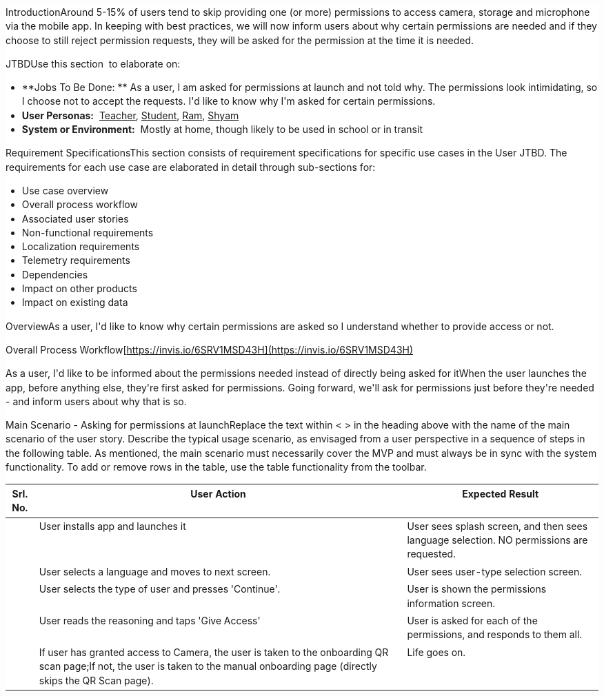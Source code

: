 

IntroductionAround 5-15% of users tend to skip providing one (or more) permissions to access camera, storage and microphone via the mobile app. In keeping with best practices, we will now inform users about why certain permissions are needed and if they choose to still reject permission requests, they will be asked for the permission at the time it is needed.

JTBDUse this section  to elaborate on:


*  **Jobs To Be Done: ** As a user, I am asked for permissions at launch and not told why. The permissions look intimidating, so I choose not to accept the requests. I'd like to know why I'm asked for certain permissions.
*  **User Personas:**  [Teacher](https://project-sunbird.atlassian.net/wiki/spaces/PRD/pages/1030127844/User+Personas+India+public+school+education#UserPersonas(Indiapublicschooleducation)-Teacher), [Student](https://project-sunbird.atlassian.net/wiki/spaces/PRD/pages/1030127844/User+Personas+India+public+school+education#UserPersonas(Indiapublicschooleducation)-Student), [Ram](https://project-sunbird.atlassian.net/wiki/spaces/PRD/pages/1030127844/User+Personas+India+public+school+education#UserPersonas(Indiapublicschooleducation)-Ram), [Shyam](https://project-sunbird.atlassian.net/wiki/spaces/PRD/pages/1030127844/User+Personas+India+public+school+education#UserPersonas(Indiapublicschooleducation)-Shyam)
*  **System or Environment:**  Mostly at home, though likely to be used in school or in transit

Requirement SpecificationsThis section consists of requirement specifications for specific use cases in the User JTBD. The requirements for each use case are elaborated in detail through sub-sections for:


* Use case overview
* Overall process workflow
* Associated user stories 
* Non-functional requirements
* Localization requirements  
* Telemetry requirements
* Dependencies
* Impact on other products
* Impact on existing data  

OverviewAs a user, I'd like to know why certain permissions are asked so I understand whether to provide access or not.

Overall Process Workflow[https://invis.io/6SRV1MSD43H](https://invis.io/6SRV1MSD43H)



As a user, I'd like to be informed about the permissions needed instead of directly being asked for itWhen the user launches the app, before anything else, they're first asked for permissions. Going forward, we'll ask for permissions just before they're needed - and inform users about why that is so.

Main Scenario - Asking for permissions at launchReplace the text within < > in the heading above with the name of the main scenario of the user story. Describe the typical usage scenario, as envisaged from a user perspective in a sequence of steps in the following table. As mentioned, the main scenario must necessarily cover the MVP and must always be in sync with the system functionality. To add or remove rows in the table, use the table functionality from the toolbar.  



| Srl. No. | User Action | Expected Result | 
|  --- |  --- |  --- | 
|  | User installs app and launches it | User sees splash screen, and then sees language selection. NO permissions are requested. | 
|  | User selects a language and moves to next screen. | User sees user-type selection screen. | 
|  | User selects the type of user and presses 'Continue'. | User is shown the permissions information screen. | 
|  | User reads the reasoning and taps 'Give Access' | User is asked for each of the permissions, and responds to them all. | 
|  | If user has granted access to Camera, the user is taken to the onboarding QR scan page;If not, the user is taken to the manual onboarding page (directly skips the QR Scan page). | Life goes on. | 
